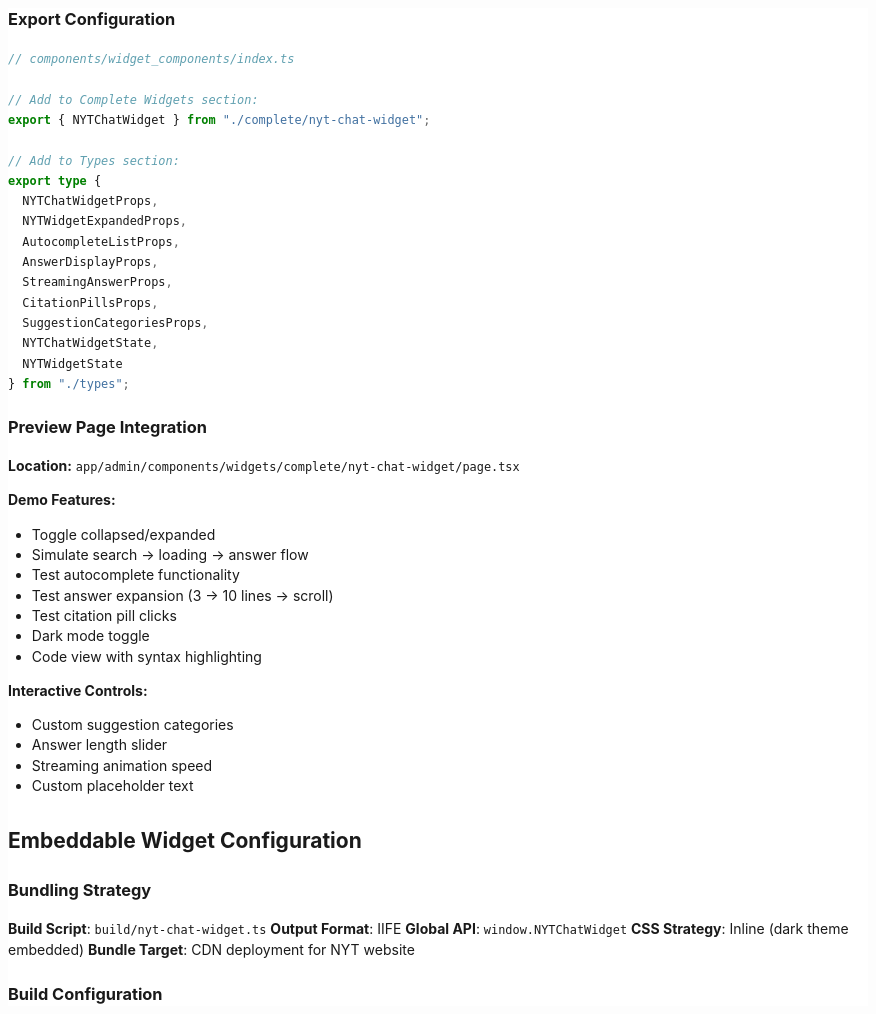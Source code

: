 ### Export Configuration

```typescript
// components/widget_components/index.ts

// Add to Complete Widgets section:
export { NYTChatWidget } from "./complete/nyt-chat-widget";

// Add to Types section:
export type {
  NYTChatWidgetProps,
  NYTWidgetExpandedProps,
  AutocompleteListProps,
  AnswerDisplayProps,
  StreamingAnswerProps,
  CitationPillsProps,
  SuggestionCategoriesProps,
  NYTChatWidgetState,
  NYTWidgetState
} from "./types";
```

### Preview Page Integration

**Location:** `app/admin/components/widgets/complete/nyt-chat-widget/page.tsx`

**Demo Features:**
- Toggle collapsed/expanded
- Simulate search → loading → answer flow
- Test autocomplete functionality
- Test answer expansion (3 → 10 lines → scroll)
- Test citation pill clicks
- Dark mode toggle
- Code view with syntax highlighting

**Interactive Controls:**
- Custom suggestion categories
- Answer length slider
- Streaming animation speed
- Custom placeholder text

## Embeddable Widget Configuration

### Bundling Strategy

**Build Script**: `build/nyt-chat-widget.ts`
**Output Format**: IIFE
**Global API**: `window.NYTChatWidget`
**CSS Strategy**: Inline (dark theme embedded)
**Bundle Target**: CDN deployment for NYT website

### Build Configuration
